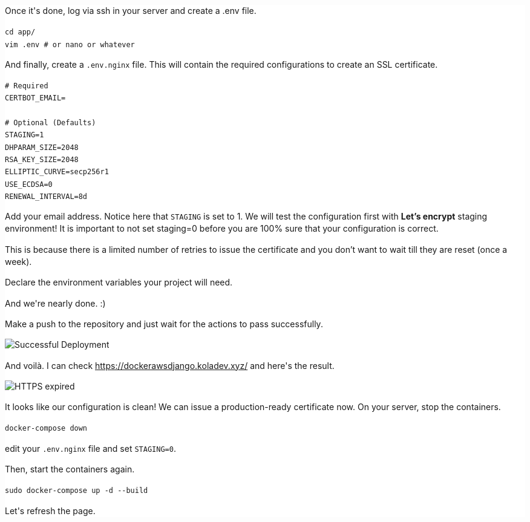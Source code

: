 Once it's done, log via ssh in your server and create a .env file. 

```
cd app/
vim .env # or nano or whatever
```

And finally, create a `.env.nginx` file. This will contain the required configurations to create an SSL certificate.

```
# Required
CERTBOT_EMAIL=

# Optional (Defaults)
STAGING=1
DHPARAM_SIZE=2048
RSA_KEY_SIZE=2048
ELLIPTIC_CURVE=secp256r1
USE_ECDSA=0
RENEWAL_INTERVAL=8d
```

Add your email address. Notice here that `STAGING` is set to 1. We will test the configuration first with **Let’s encrypt** staging environment! It is important to not set staging=0 before you are 100% sure that your configuration is correct. 

This is because there is a limited number of retries to issue the certificate and you don’t want to wait till they are reset (once a week). 

Declare the environment variables your project will need. 

And we're nearly done. :)

Make a push to the repository and just wait for the actions to pass successfully.

![Successful Deployment](https://cdn.hashnode.com/res/hashnode/image/upload/v1630170291071/0t26MZ9nt.png)

And voilà. I can check https://dockerawsdjango.koladev.xyz/ and here's the result.


![HTTPS expired](https://cdn.hashnode.com/res/hashnode/image/upload/v1630280545520/4f2ttZjfw.png)

It looks like our configuration is clean! We can issue a production-ready certificate now. 
On your server, stop the containers.

```
docker-compose down
```

edit your `.env.nginx` file and set `STAGING=0`.

Then, start the containers again.

```
sudo docker-compose up -d --build
```

Let's refresh the page. 
